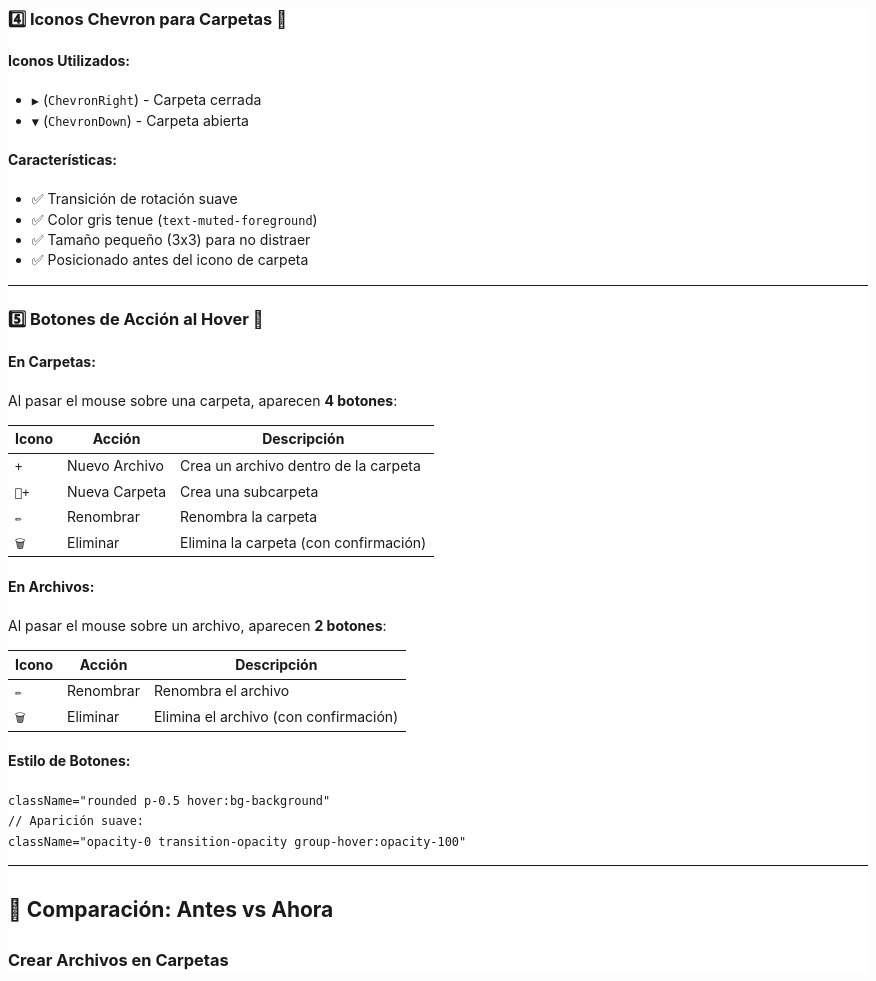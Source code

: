
### 4️⃣ **Iconos Chevron para Carpetas** 🔽

#### **Iconos Utilizados:**

- `▶` (`ChevronRight`) - Carpeta cerrada
- `▼` (`ChevronDown`) - Carpeta abierta

#### **Características:**
- ✅ Transición de rotación suave
- ✅ Color gris tenue (`text-muted-foreground`)
- ✅ Tamaño pequeño (3x3) para no distraer
- ✅ Posicionado antes del icono de carpeta

---

### 5️⃣ **Botones de Acción al Hover** 🎨

#### **En Carpetas:**

Al pasar el mouse sobre una carpeta, aparecen **4 botones**:

| Icono | Acción | Descripción |
|-------|--------|-------------|
| `+` | Nuevo Archivo | Crea un archivo dentro de la carpeta |
| `📁+` | Nueva Carpeta | Crea una subcarpeta |
| `✏️` | Renombrar | Renombra la carpeta |
| `🗑️` | Eliminar | Elimina la carpeta (con confirmación) |

#### **En Archivos:**

Al pasar el mouse sobre un archivo, aparecen **2 botones**:

| Icono | Acción | Descripción |
|-------|--------|-------------|
| `✏️` | Renombrar | Renombra el archivo |
| `🗑️` | Eliminar | Elimina el archivo (con confirmación) |

#### **Estilo de Botones:**
```tsx
className="rounded p-0.5 hover:bg-background"
// Aparición suave:
className="opacity-0 transition-opacity group-hover:opacity-100"
```

---

## 🎯 **Comparación: Antes vs Ahora**

### **Crear Archivos en Carpetas**
